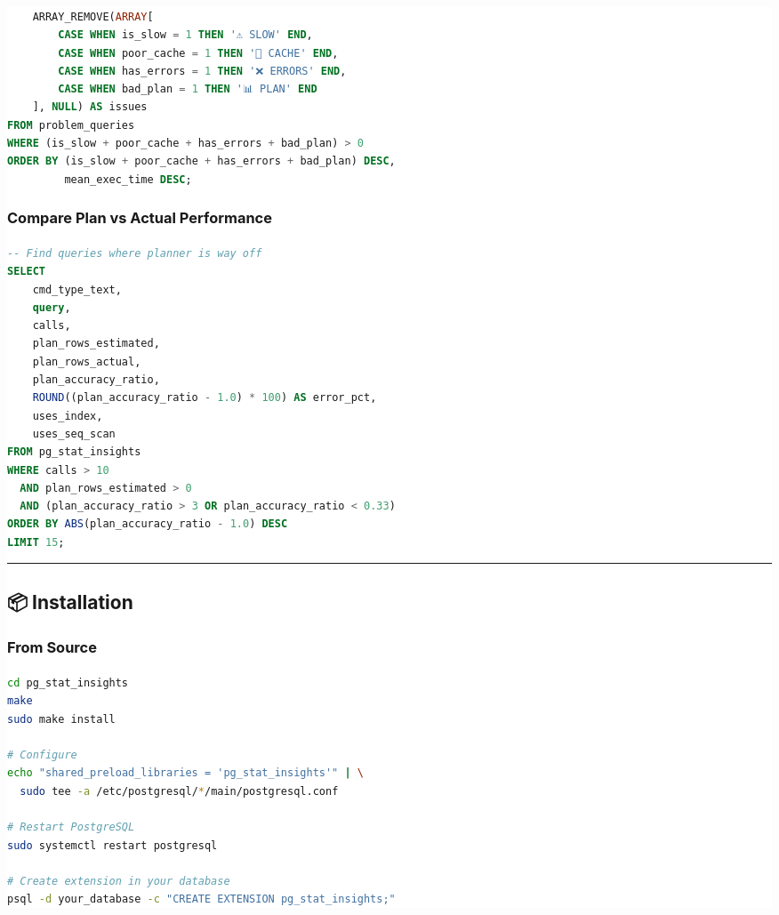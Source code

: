 ```sql
    ARRAY_REMOVE(ARRAY[
        CASE WHEN is_slow = 1 THEN '⚠️ SLOW' END,
        CASE WHEN poor_cache = 1 THEN '💾 CACHE' END,
        CASE WHEN has_errors = 1 THEN '❌ ERRORS' END,
        CASE WHEN bad_plan = 1 THEN '📊 PLAN' END
    ], NULL) AS issues
FROM problem_queries
WHERE (is_slow + poor_cache + has_errors + bad_plan) > 0
ORDER BY (is_slow + poor_cache + has_errors + bad_plan) DESC,
         mean_exec_time DESC;
```

### Compare Plan vs Actual Performance

```sql
-- Find queries where planner is way off
SELECT 
    cmd_type_text,
    query,
    calls,
    plan_rows_estimated,
    plan_rows_actual,
    plan_accuracy_ratio,
    ROUND((plan_accuracy_ratio - 1.0) * 100) AS error_pct,
    uses_index,
    uses_seq_scan
FROM pg_stat_insights
WHERE calls > 10
  AND plan_rows_estimated > 0
  AND (plan_accuracy_ratio > 3 OR plan_accuracy_ratio < 0.33)
ORDER BY ABS(plan_accuracy_ratio - 1.0) DESC
LIMIT 15;
```

---

## 📦 Installation

### From Source

```bash
cd pg_stat_insights
make
sudo make install

# Configure
echo "shared_preload_libraries = 'pg_stat_insights'" | \
  sudo tee -a /etc/postgresql/*/main/postgresql.conf

# Restart PostgreSQL
sudo systemctl restart postgresql

# Create extension in your database
psql -d your_database -c "CREATE EXTENSION pg_stat_insights;"
```
